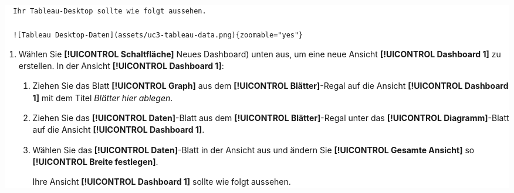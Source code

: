       Ihr Tableau-Desktop sollte wie folgt aussehen.

      ![Tableau Desktop-Daten](assets/uc3-tableau-data.png){zoomable="yes"}

1. Wählen Sie **[!UICONTROL Schaltfläche]** Neues Dashboard) unten aus, um eine neue Ansicht **[!UICONTROL Dashboard 1]** zu erstellen. In der Ansicht **[!UICONTROL Dashboard 1]**:
   1. Ziehen Sie das Blatt **[!UICONTROL Graph]** aus dem **[!UICONTROL Blätter]**-Regal auf die Ansicht **[!UICONTROL Dashboard 1]** mit dem Titel *Blätter hier ablegen*.
   1. Ziehen Sie das **[!UICONTROL Daten]**-Blatt aus dem **[!UICONTROL Blätter]**-Regal unter das **[!UICONTROL Diagramm]**-Blatt auf die Ansicht **[!UICONTROL Dashboard 1]**.
   1. Wählen Sie das **[!UICONTROL Daten]**-Blatt in der Ansicht aus und ändern Sie **[!UICONTROL Gesamte Ansicht]** so **[!UICONTROL Breite festlegen]**.

      Ihre Ansicht **[!UICONTROL Dashboard 1]** sollte wie folgt aussehen.
